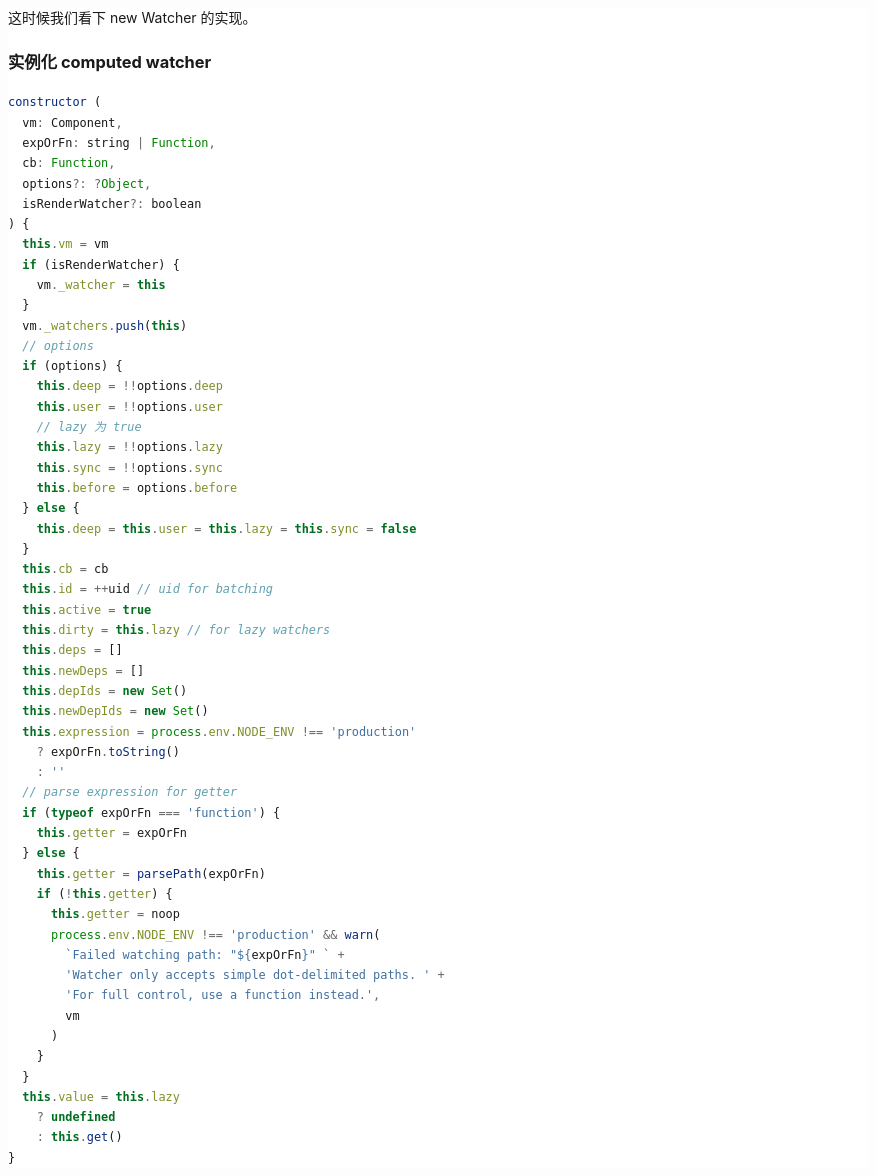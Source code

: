 
这时候我们看下 new Watcher 的实现。


### 实例化 computed watcher

```js
constructor (
  vm: Component,
  expOrFn: string | Function,
  cb: Function,
  options?: ?Object,
  isRenderWatcher?: boolean
) {
  this.vm = vm
  if (isRenderWatcher) {
    vm._watcher = this
  }
  vm._watchers.push(this)
  // options
  if (options) {
    this.deep = !!options.deep
    this.user = !!options.user
    // lazy 为 true
    this.lazy = !!options.lazy
    this.sync = !!options.sync
    this.before = options.before
  } else {
    this.deep = this.user = this.lazy = this.sync = false
  }
  this.cb = cb
  this.id = ++uid // uid for batching
  this.active = true
  this.dirty = this.lazy // for lazy watchers
  this.deps = []
  this.newDeps = []
  this.depIds = new Set()
  this.newDepIds = new Set()
  this.expression = process.env.NODE_ENV !== 'production'
    ? expOrFn.toString()
    : ''
  // parse expression for getter
  if (typeof expOrFn === 'function') {
    this.getter = expOrFn
  } else {
    this.getter = parsePath(expOrFn)
    if (!this.getter) {
      this.getter = noop
      process.env.NODE_ENV !== 'production' && warn(
        `Failed watching path: "${expOrFn}" ` +
        'Watcher only accepts simple dot-delimited paths. ' +
        'For full control, use a function instead.',
        vm
      )
    }
  }
  this.value = this.lazy
    ? undefined
    : this.get()
}
```
